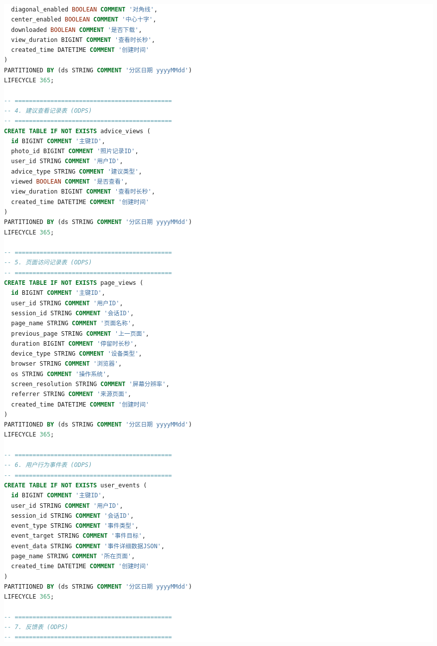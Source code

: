 ```sql
  diagonal_enabled BOOLEAN COMMENT '对角线',
  center_enabled BOOLEAN COMMENT '中心十字',
  downloaded BOOLEAN COMMENT '是否下载',
  view_duration BIGINT COMMENT '查看时长秒',
  created_time DATETIME COMMENT '创建时间'
)
PARTITIONED BY (ds STRING COMMENT '分区日期 yyyyMMdd')
LIFECYCLE 365;

-- ============================================
-- 4. 建议查看记录表 (ODPS)
-- ============================================
CREATE TABLE IF NOT EXISTS advice_views (
  id BIGINT COMMENT '主键ID',
  photo_id BIGINT COMMENT '照片记录ID',
  user_id STRING COMMENT '用户ID',
  advice_type STRING COMMENT '建议类型',
  viewed BOOLEAN COMMENT '是否查看',
  view_duration BIGINT COMMENT '查看时长秒',
  created_time DATETIME COMMENT '创建时间'
)
PARTITIONED BY (ds STRING COMMENT '分区日期 yyyyMMdd')
LIFECYCLE 365;

-- ============================================
-- 5. 页面访问记录表 (ODPS)
-- ============================================
CREATE TABLE IF NOT EXISTS page_views (
  id BIGINT COMMENT '主键ID',
  user_id STRING COMMENT '用户ID',
  session_id STRING COMMENT '会话ID',
  page_name STRING COMMENT '页面名称',
  previous_page STRING COMMENT '上一页面',
  duration BIGINT COMMENT '停留时长秒',
  device_type STRING COMMENT '设备类型',
  browser STRING COMMENT '浏览器',
  os STRING COMMENT '操作系统',
  screen_resolution STRING COMMENT '屏幕分辨率',
  referrer STRING COMMENT '来源页面',
  created_time DATETIME COMMENT '创建时间'
)
PARTITIONED BY (ds STRING COMMENT '分区日期 yyyyMMdd')
LIFECYCLE 365;

-- ============================================
-- 6. 用户行为事件表 (ODPS)
-- ============================================
CREATE TABLE IF NOT EXISTS user_events (
  id BIGINT COMMENT '主键ID',
  user_id STRING COMMENT '用户ID',
  session_id STRING COMMENT '会话ID',
  event_type STRING COMMENT '事件类型',
  event_target STRING COMMENT '事件目标',
  event_data STRING COMMENT '事件详细数据JSON',
  page_name STRING COMMENT '所在页面',
  created_time DATETIME COMMENT '创建时间'
)
PARTITIONED BY (ds STRING COMMENT '分区日期 yyyyMMdd')
LIFECYCLE 365;

-- ============================================
-- 7. 反馈表 (ODPS)
-- ============================================
```